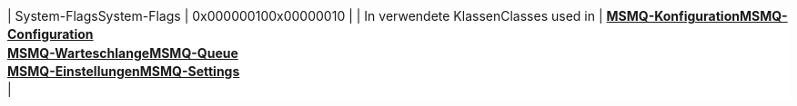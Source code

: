 | <span data-ttu-id="42f79-285">System-Flags</span><span class="sxs-lookup"><span data-stu-id="42f79-285">System-Flags</span></span>           | <span data-ttu-id="42f79-286">0x00000010</span><span class="sxs-lookup"><span data-stu-id="42f79-286">0x00000010</span></span>                                                                                                                                                   |
| <span data-ttu-id="42f79-287">In verwendete Klassen</span><span class="sxs-lookup"><span data-stu-id="42f79-287">Classes used in</span></span>        | [<span data-ttu-id="42f79-288">**MSMQ-Konfiguration**</span><span class="sxs-lookup"><span data-stu-id="42f79-288">**MSMQ-Configuration**</span></span>](c-msmqconfiguration.md)<br/> [<span data-ttu-id="42f79-289">**MSMQ-Warteschlange**</span><span class="sxs-lookup"><span data-stu-id="42f79-289">**MSMQ-Queue**</span></span>](c-msmqqueue.md)<br/> [<span data-ttu-id="42f79-290">**MSMQ-Einstellungen**</span><span class="sxs-lookup"><span data-stu-id="42f79-290">**MSMQ-Settings**</span></span>](c-msmqsettings.md)<br/> |



 

 





